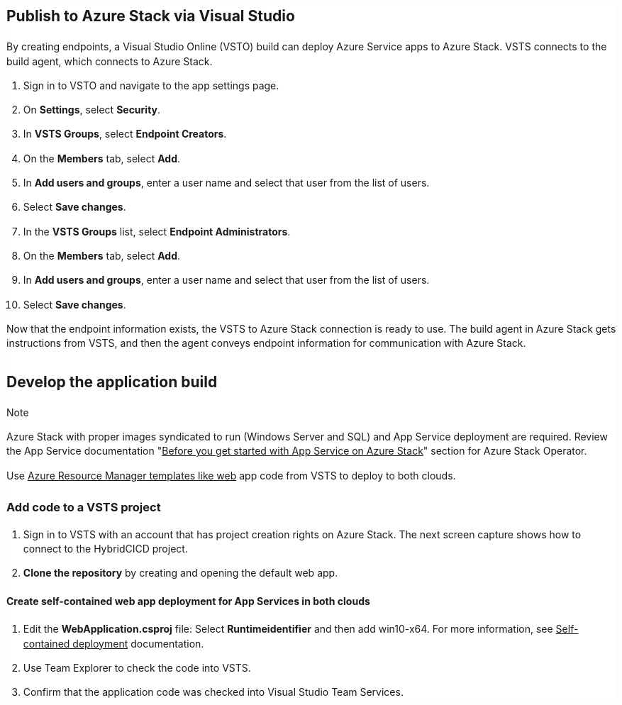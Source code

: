 ## Publish to Azure Stack via Visual Studio

By creating endpoints, a Visual Studio Online (VSTO) build can deploy Azure Service apps to Azure Stack. VSTS connects to the build agent, which connects to Azure Stack.

1.  Sign in to VSTO and navigate to the app settings page.

2.  On **Settings**, select **Security**.

3.  In **VSTS Groups**, select **Endpoint Creators**.

4.  On the **Members** tab, select **Add**.

5.  In **Add users and groups**, enter a user name and select that user from the list of users.

6.  Select **Save changes**.

7.  In the **VSTS Groups** list, select **Endpoint Administrators**.

8.  On the **Members** tab, select **Add**.

9.  In **Add users and groups**, enter a user name and select that user from the list of users.

10. Select **Save changes**.

Now that the endpoint information exists, the VSTS to Azure Stack connection is ready to use. The build agent in Azure Stack gets instructions from VSTS, and then the agent conveys endpoint information for communication with Azure Stack.

## Develop the application build

> [!Note]  
> Azure Stack with proper images syndicated to run (Windows Server and SQL) and App Service deployment are required. Review the App Service documentation "[Before you get started with App Service on Azure Stack](../azure-stack-app-service-before-you-get-started.md)" section for Azure Stack Operator.

Use [Azure Resource Manager templates like web](https://azure.microsoft.com/resources/templates/) app code from VSTS to deploy to both clouds.

### Add code to a VSTS project

1.  Sign in to VSTS with an account that has project creation rights on Azure Stack. The next screen capture shows how to connect to the HybridCICD project.

2.  **Clone the repository** by creating and opening the default web app.

#### Create self-contained web app deployment for App Services in both clouds

1.  Edit the **WebApplication.csproj** file: Select **Runtimeidentifier** and then add win10-x64. For more information, see [Self-contained deployment](https://docs.microsoft.com/dotnet/core/deploying/#self-contained-deployments-scd) documentation.

2.  Use Team Explorer to check the code into VSTS.

3.  Confirm that the application code was checked into Visual Studio Team Services.
